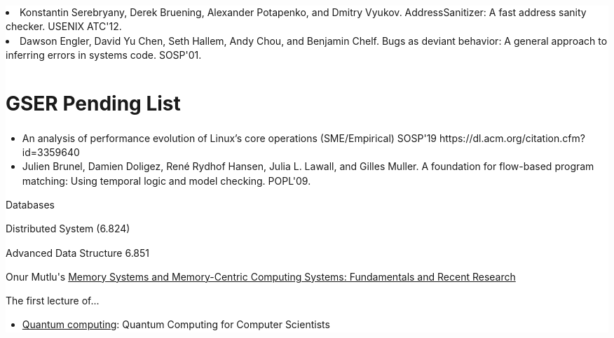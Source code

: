 <li>Konstantin Serebryany, Derek Bruening, Alexander Potapenko, and Dmitry Vyukov. AddressSanitizer: A fast address sanity checker. USENIX ATC&#x27;12.</li>
<li>Dawson Engler, David Yu Chen, Seth Hallem, Andy Chou, and Benjamin Chelf. Bugs as deviant behavior: A general approach to inferring errors in systems code. SOSP&#x27;01.</li>
</ul><h1>GSER Pending List</h1><ul>
<li>An analysis of performance evolution of Linux’s core operations (SME/Empirical) SOSP&#x27;19 https://dl.acm.org/citation.cfm?id=3359640</li>
<li>Julien Brunel, Damien Doligez, René Rydhof Hansen, Julia L. Lawall, and Gilles Muller. A foundation for flow-based program matching: Using temporal logic and model checking. POPL&#x27;09.</li>
</ul><p>Databases</p><p>Distributed System (6.824)</p><p>Advanced Data Structure 6.851</p><p>Onur Mutlu&#x27;s <a href="https://safari.ethz.ch/memory_systems/TUWien2019/doku.php">Memory Systems and Memory-Centric Computing Systems: Fundamentals and Recent Research</a></p><p>The first lecture of...</p><ul>
<li><a href="Reading_List.md">Quantum computing</a>: Quantum Computing for Computer Scientists</li>